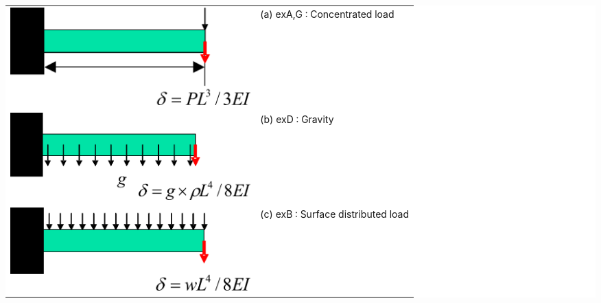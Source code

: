 |   |   |
|---|---|
|<img src="./media/image01_02.png" width="350px">|(a) exA,G : Concentrated load|
|<img src="./media/image01_03.png" width="350px">|(b) exD : Gravity|
|<img src="./media/image01_04.png" width="350px">|(c) exB : Surface distributed load|